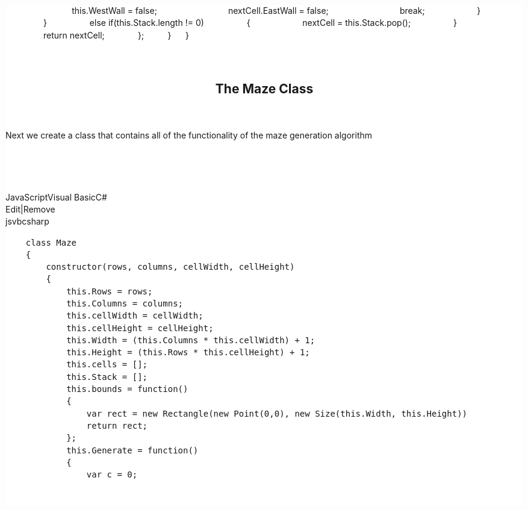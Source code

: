 &nbsp;&nbsp;&nbsp;&nbsp;&nbsp;&nbsp;&nbsp;&nbsp;&nbsp;&nbsp;&nbsp;&nbsp;&nbsp;&nbsp;&nbsp;&nbsp;&nbsp;&nbsp;&nbsp;&nbsp;&nbsp;&nbsp;&nbsp;&nbsp;&nbsp;&nbsp;&nbsp;&nbsp;<span class="js__operator">this</span>.WestWall&nbsp;=&nbsp;false;&nbsp;
&nbsp;&nbsp;&nbsp;&nbsp;&nbsp;&nbsp;&nbsp;&nbsp;&nbsp;&nbsp;&nbsp;&nbsp;&nbsp;&nbsp;&nbsp;&nbsp;&nbsp;&nbsp;&nbsp;&nbsp;&nbsp;&nbsp;&nbsp;&nbsp;&nbsp;&nbsp;&nbsp;&nbsp;nextCell.EastWall&nbsp;=&nbsp;false;&nbsp;
&nbsp;&nbsp;&nbsp;&nbsp;&nbsp;&nbsp;&nbsp;&nbsp;&nbsp;&nbsp;&nbsp;&nbsp;&nbsp;&nbsp;&nbsp;&nbsp;&nbsp;&nbsp;&nbsp;&nbsp;&nbsp;&nbsp;&nbsp;&nbsp;&nbsp;&nbsp;&nbsp;&nbsp;<span class="js__statement">break</span>;&nbsp;
&nbsp;&nbsp;&nbsp;&nbsp;&nbsp;&nbsp;&nbsp;&nbsp;&nbsp;&nbsp;&nbsp;&nbsp;&nbsp;&nbsp;&nbsp;&nbsp;&nbsp;&nbsp;&nbsp;&nbsp;<span class="js__brace">}</span>&nbsp;
&nbsp;&nbsp;&nbsp;&nbsp;&nbsp;&nbsp;&nbsp;&nbsp;&nbsp;&nbsp;&nbsp;&nbsp;&nbsp;&nbsp;&nbsp;&nbsp;<span class="js__brace">}</span>&nbsp;
&nbsp;&nbsp;&nbsp;&nbsp;&nbsp;&nbsp;&nbsp;&nbsp;&nbsp;&nbsp;&nbsp;&nbsp;&nbsp;&nbsp;&nbsp;&nbsp;<span class="js__statement">else</span>&nbsp;<span class="js__statement">if</span>(<span class="js__operator">this</span>.Stack.length&nbsp;!=&nbsp;<span class="js__num">0</span>)&nbsp;
&nbsp;&nbsp;&nbsp;&nbsp;&nbsp;&nbsp;&nbsp;&nbsp;&nbsp;&nbsp;&nbsp;&nbsp;&nbsp;&nbsp;&nbsp;&nbsp;<span class="js__brace">{</span>&nbsp;
&nbsp;&nbsp;&nbsp;&nbsp;&nbsp;&nbsp;&nbsp;&nbsp;&nbsp;&nbsp;&nbsp;&nbsp;&nbsp;&nbsp;&nbsp;&nbsp;&nbsp;&nbsp;&nbsp;&nbsp;nextCell&nbsp;=&nbsp;<span class="js__operator">this</span>.Stack.pop();&nbsp;
&nbsp;&nbsp;&nbsp;&nbsp;&nbsp;&nbsp;&nbsp;&nbsp;&nbsp;&nbsp;&nbsp;&nbsp;&nbsp;&nbsp;&nbsp;&nbsp;<span class="js__brace">}</span>&nbsp;
&nbsp;&nbsp;&nbsp;&nbsp;&nbsp;&nbsp;&nbsp;&nbsp;&nbsp;&nbsp;&nbsp;&nbsp;&nbsp;&nbsp;&nbsp;&nbsp;<span class="js__statement">return</span>&nbsp;nextCell;&nbsp;
&nbsp;&nbsp;&nbsp;&nbsp;&nbsp;&nbsp;&nbsp;&nbsp;&nbsp;&nbsp;&nbsp;&nbsp;<span class="js__brace">}</span>;&nbsp;
&nbsp;&nbsp;&nbsp;&nbsp;&nbsp;&nbsp;&nbsp;&nbsp;<span class="js__brace">}</span>&nbsp;
&nbsp;&nbsp;&nbsp;&nbsp;<span class="js__brace">}</span></pre>
</div>
</div>
</div>
<p>&nbsp;</p>
<h2 style="text-align:center">The Maze Class</h2>
<p>&nbsp;</p>
<p>Next we create a class that contains all of the functionality of the maze generation algorithm</p>
<p>&nbsp;</p>
<p>&nbsp;</p>
<div class="scriptcode">
<div class="pluginEditHolder" pluginCommand="mceScriptCode">
<div class="title"><span>JavaScript</span><span>Visual Basic</span><span>C#</span></div>
<div class="pluginLinkHolder"><span class="pluginEditHolderLink">Edit</span>|<span class="pluginRemoveHolderLink">Remove</span></div>
<span class="hidden">js</span><span class="hidden">vb</span><span class="hidden">csharp</span>
<pre class="hidden">    class Maze
    {
        constructor(rows, columns, cellWidth, cellHeight)
        {
            this.Rows = rows;
            this.Columns = columns;
            this.cellWidth = cellWidth;
            this.cellHeight = cellHeight;
            this.Width = (this.Columns * this.cellWidth) &#43; 1;
            this.Height = (this.Rows * this.cellHeight) &#43; 1;
            this.cells = [];
            this.Stack = [];
            this.bounds = function()
            {
                var rect = new Rectangle(new Point(0,0), new Size(this.Width, this.Height))
                return rect;
            };
            this.Generate = function()
            {
                var c = 0;